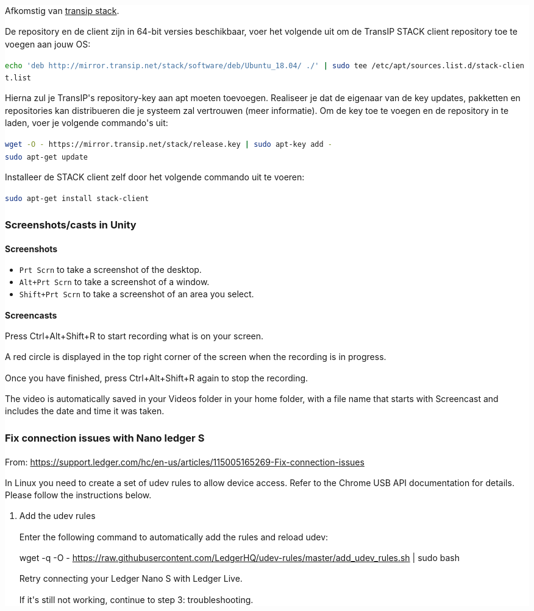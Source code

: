 Afkomstig van [transip stack](https://mirror.transip.net/stack/linux/).

De repository en de client zijn in 64-bit versies beschikbaar, voer het volgende uit om de TransIP STACK client repository toe te voegen aan jouw OS:

```bash
echo 'deb http://mirror.transip.net/stack/software/deb/Ubuntu_18.04/ ./' | sudo tee /etc/apt/sources.list.d/stack-client.list
```

Hierna zul je TransIP's repository-key aan apt moeten toevoegen. Realiseer je dat de eigenaar van de key updates, pakketten en repositories kan distribueren die je systeem zal vertrouwen (meer informatie). Om de key toe te voegen en de repository in te laden, voer je volgende commando's uit:

```bash
wget -O - https://mirror.transip.net/stack/release.key | sudo apt-key add - 
sudo apt-get update
```

Installeer de STACK client zelf door het volgende commando uit te voeren:

```bash
sudo apt-get install stack-client
```

### Screenshots/casts in Unity

**Screenshots**

* ``Prt Scrn`` to take a screenshot of the desktop.
* ``Alt+Prt Scrn`` to take a screenshot of a window.
* ``Shift+Prt Scrn`` to take a screenshot of an area you select.

**Screencasts**

Press Ctrl+Alt+Shift+R to start recording what is on your screen.

A red circle is displayed in the top right corner of the screen when the recording is in progress.

Once you have finished, press Ctrl+Alt+Shift+R again to stop the recording.

The video is automatically saved in your Videos folder in your home folder, with a file name that starts with Screencast and includes the date and time it was taken.

### Fix connection issues with Nano ledger S

From: https://support.ledger.com/hc/en-us/articles/115005165269-Fix-connection-issues

In Linux you need to create a set of udev rules to allow device access. Refer to the Chrome USB API documentation for details. Please follow the instructions below.

1. Add the udev rules

    Enter the following command to automatically add the rules and reload udev:

    wget -q -O - https://raw.githubusercontent.com/LedgerHQ/udev-rules/master/add_udev_rules.sh | sudo bash

    Retry connecting your Ledger Nano S with Ledger Live.

    If it's still not working, continue to step 3: troubleshooting.

